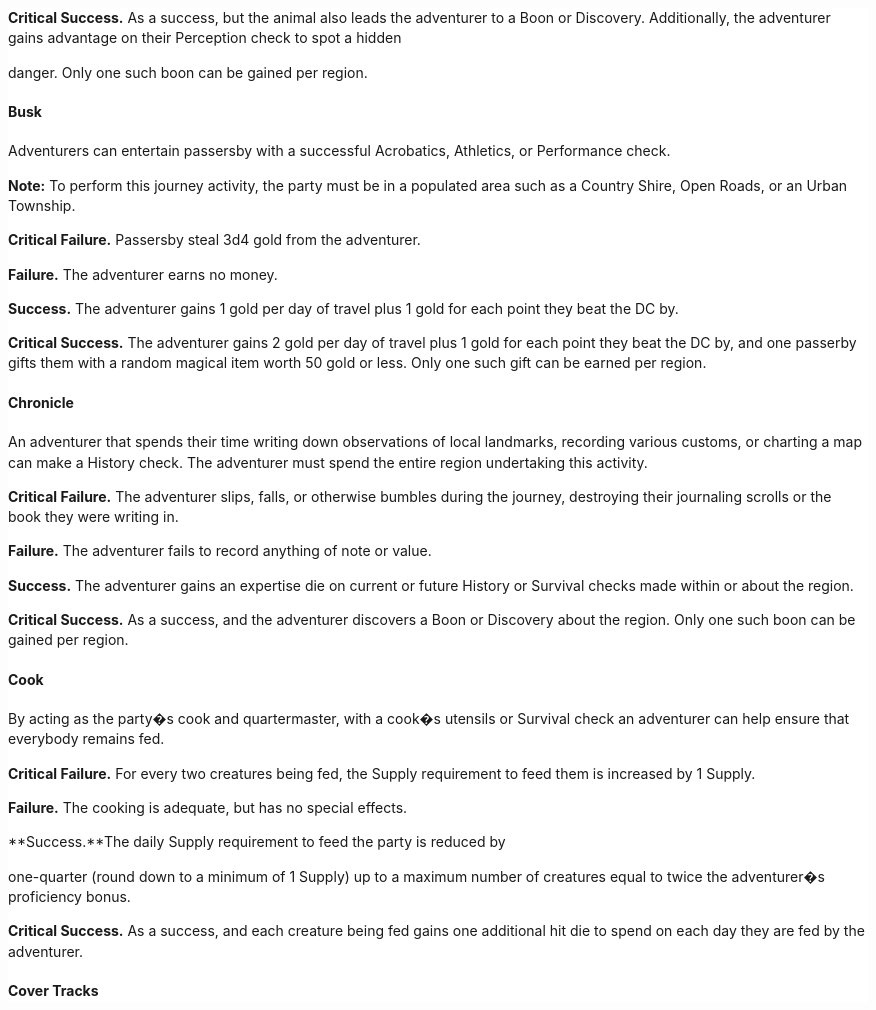 **Critical Success.** As a success, but the animal also leads the adventurer to a Boon or Discovery. Additionally, the adventurer gains advantage on their Perception check to spot a hidden

danger. Only one such boon can be gained per region.

#### Busk

Adventurers can entertain passersby with a successful Acrobatics, Athletics, or Performance check.

**Note:** To perform this journey activity, the party must be in a populated area such as a Country Shire, Open Roads, or an Urban Township.

**Critical Failure.** Passersby steal 3d4 gold from the adventurer.

**Failure.** The adventurer earns no money.

**Success.** The adventurer gains 1 gold per day of travel plus 1 gold for each point they beat the DC by.

**Critical Success.** The adventurer gains 2 gold per day of travel plus 1 gold for each point they beat the DC by, and one passerby gifts them with a random magical item worth 50 gold or less. Only one such gift can be earned per region.

#### Chronicle

An adventurer that spends their time writing down observations of local landmarks, recording various customs, or charting a map can make a History check. The adventurer must spend the entire region undertaking this activity.

**Critical Failure.** The adventurer slips, falls, or otherwise bumbles during the journey, destroying their journaling scrolls or the book they were writing in.

**Failure.** The adventurer fails to record anything of note or value.

**Success.** The adventurer gains an expertise die on current or future History or Survival checks made within or about the region.

**Critical Success.** As a success, and the adventurer discovers a Boon or Discovery about the region. Only one such boon can be gained per region.

#### Cook

By acting as the party�s cook and quartermaster, with a cook�s utensils or Survival check an adventurer can help ensure that everybody remains fed.

**Critical Failure.** For every two creatures being fed, the Supply requirement to feed them is increased by 1 Supply.

**Failure.** The cooking is adequate, but has no special effects.

**Success.**The daily Supply requirement to feed the party is reduced by

one-quarter (round down to a minimum of 1 Supply) up to a maximum number of creatures equal to twice the adventurer�s proficiency bonus.

**Critical Success.** As a success, and each creature being fed gains one additional hit die to spend on each day they are fed by the adventurer.

#### Cover Tracks
